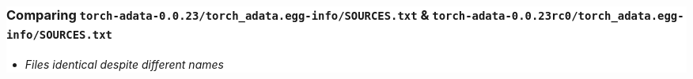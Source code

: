 ### Comparing `torch-adata-0.0.23/torch_adata.egg-info/SOURCES.txt` & `torch-adata-0.0.23rc0/torch_adata.egg-info/SOURCES.txt`

 * *Files identical despite different names*

